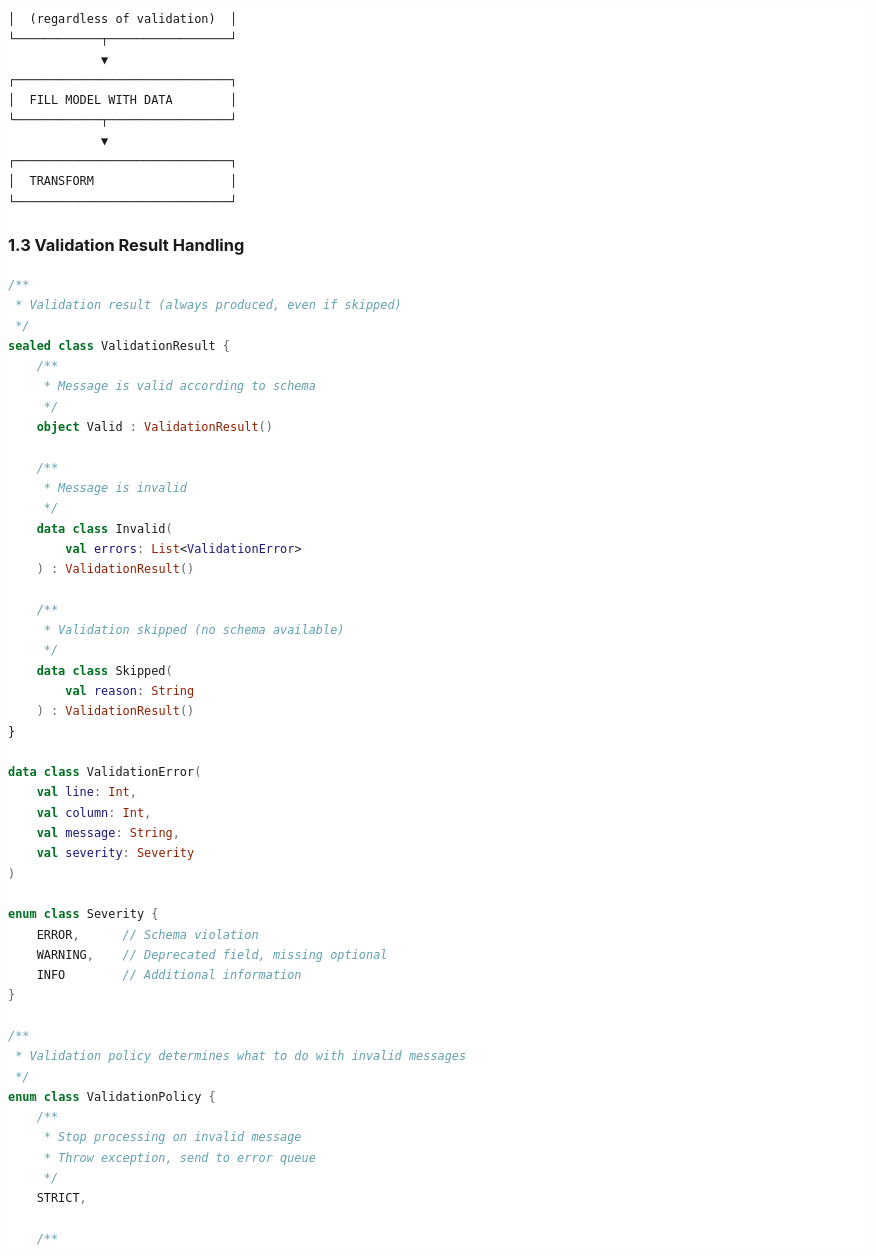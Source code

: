 ```
│  (regardless of validation)  │
└────────────┬─────────────────┘
             ▼
┌──────────────────────────────┐
│  FILL MODEL WITH DATA        │
└────────────┬─────────────────┘
             ▼
┌──────────────────────────────┐
│  TRANSFORM                   │
└──────────────────────────────┘
```

### 1.3 Validation Result Handling

```kotlin
/**
 * Validation result (always produced, even if skipped)
 */
sealed class ValidationResult {
    /**
     * Message is valid according to schema
     */
    object Valid : ValidationResult()

    /**
     * Message is invalid
     */
    data class Invalid(
        val errors: List<ValidationError>
    ) : ValidationResult()

    /**
     * Validation skipped (no schema available)
     */
    data class Skipped(
        val reason: String
    ) : ValidationResult()
}

data class ValidationError(
    val line: Int,
    val column: Int,
    val message: String,
    val severity: Severity
)

enum class Severity {
    ERROR,      // Schema violation
    WARNING,    // Deprecated field, missing optional
    INFO        // Additional information
}

/**
 * Validation policy determines what to do with invalid messages
 */
enum class ValidationPolicy {
    /**
     * Stop processing on invalid message
     * Throw exception, send to error queue
     */
    STRICT,

    /**
```